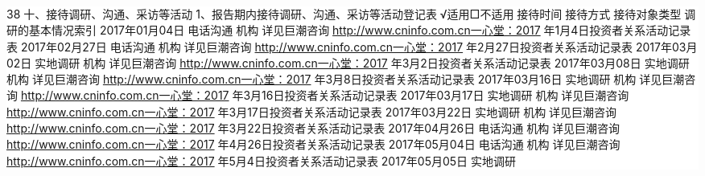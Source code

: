 38
十、接待调研、沟通、采访等活动
1、报告期内接待调研、沟通、采访等活动登记表
√适用□不适用
接待时间
接待方式
接待对象类型
调研的基本情况索引
2017年01月04日
电话沟通
机构
详见巨潮咨询
http://www.cninfo.com.cn一心堂：2017
年1月4日投资者关系活动记录表
2017年02月27日
电话沟通
机构
详见巨潮咨询
http://www.cninfo.com.cn一心堂：2017
年2月27日投资者关系活动记录表
2017年03月02日
实地调研
机构
详见巨潮咨询
http://www.cninfo.com.cn一心堂：2017
年3月2日投资者关系活动记录表
2017年03月08日
实地调研
机构
详见巨潮咨询
http://www.cninfo.com.cn一心堂：2017
年3月8日投资者关系活动记录表
2017年03月16日
实地调研
机构
详见巨潮咨询
http://www.cninfo.com.cn一心堂：2017
年3月16日投资者关系活动记录表
2017年03月17日
实地调研
机构
详见巨潮咨询
http://www.cninfo.com.cn一心堂：2017
年3月17日投资者关系活动记录表
2017年03月22日
实地调研
机构
详见巨潮咨询
http://www.cninfo.com.cn一心堂：2017
年3月22日投资者关系活动记录表
2017年04月26日
电话沟通
机构
详见巨潮咨询
http://www.cninfo.com.cn一心堂：2017
年4月26日投资者关系活动记录表
2017年05月04日
电话沟通
机构
详见巨潮咨询
http://www.cninfo.com.cn一心堂：2017
年5月4日投资者关系活动记录表
2017年05月05日
实地调研